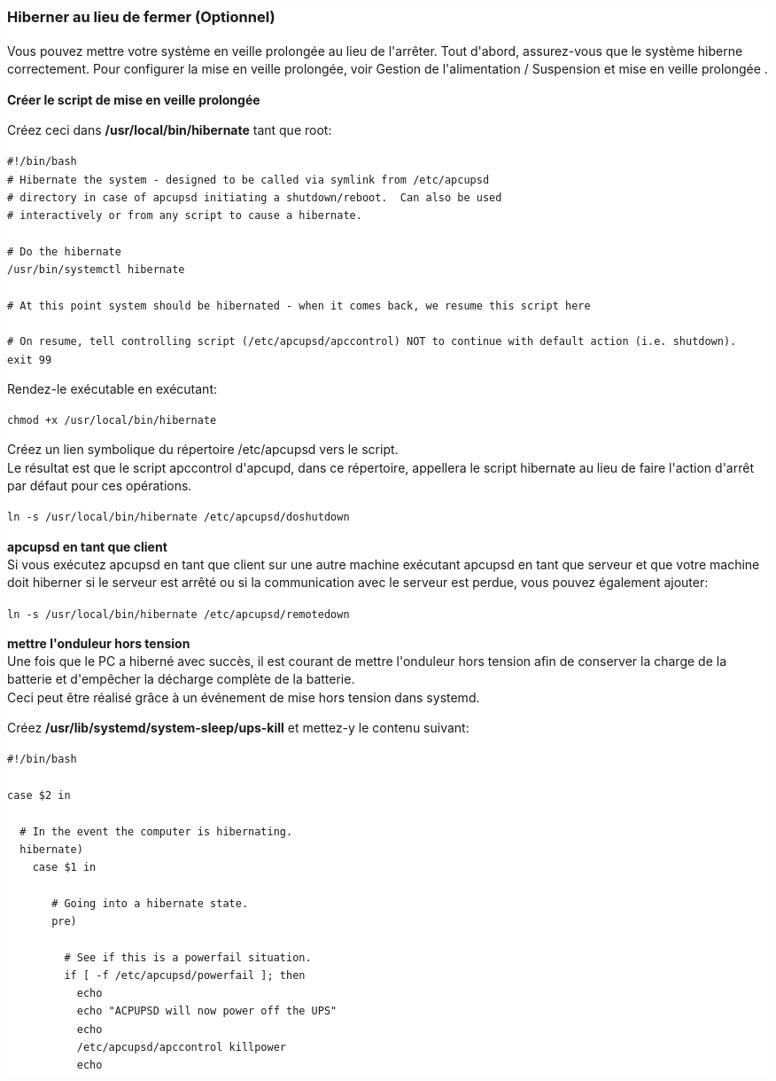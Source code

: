 
### Hiberner au lieu de fermer (Optionnel)

Vous pouvez mettre votre système en veille prolongée au lieu de l'arrêter. Tout d'abord, assurez-vous que le système hiberne correctement. Pour configurer la mise en veille prolongée, voir Gestion de l'alimentation / Suspension et mise en veille prolongée .

**Créer le script de mise en veille prolongée**

Créez ceci dans **/usr/local/bin/hibernate** tant que root:

```
#!/bin/bash
# Hibernate the system - designed to be called via symlink from /etc/apcupsd
# directory in case of apcupsd initiating a shutdown/reboot.  Can also be used
# interactively or from any script to cause a hibernate.

# Do the hibernate
/usr/bin/systemctl hibernate

# At this point system should be hibernated - when it comes back, we resume this script here

# On resume, tell controlling script (/etc/apcupsd/apccontrol) NOT to continue with default action (i.e. shutdown).
exit 99
```

Rendez-le exécutable en exécutant:

    chmod +x /usr/local/bin/hibernate

Créez un lien symbolique du répertoire /etc/apcupsd vers le script.  
Le résultat est que le script apccontrol d'apcupd, dans ce répertoire, appellera le script hibernate au lieu de faire l'action d'arrêt par défaut pour ces opérations.

    ln -s /usr/local/bin/hibernate /etc/apcupsd/doshutdown

**apcupsd en tant que client**  
Si vous exécutez apcupsd en tant que client sur une autre machine exécutant apcupsd en tant que serveur et que votre machine doit hiberner si le serveur est arrêté ou si la communication avec le serveur est perdue, vous pouvez également ajouter:

    ln -s /usr/local/bin/hibernate /etc/apcupsd/remotedown

**mettre l'onduleur hors tension**  
Une fois que le PC a hiberné avec succès, il est courant de mettre l'onduleur hors tension afin de conserver la charge de la batterie et d'empêcher la décharge complète de la batterie.  
Ceci peut être réalisé grâce à un événement de mise hors tension dans systemd.

Créez **/usr/lib/systemd/system-sleep/ups-kill** et mettez-y le contenu suivant:

```
#!/bin/bash

case $2 in

  # In the event the computer is hibernating.
  hibernate)
    case $1 in

       # Going into a hibernate state.
       pre)

         # See if this is a powerfail situation.
         if [ -f /etc/apcupsd/powerfail ]; then
           echo
           echo "ACPUPSD will now power off the UPS"
           echo
           /etc/apcupsd/apccontrol killpower
           echo
```